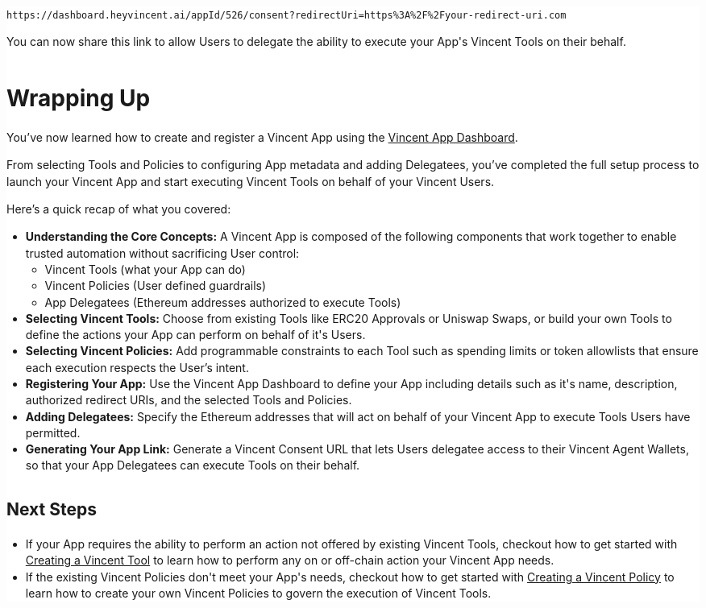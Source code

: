 ```
https://dashboard.heyvincent.ai/appId/526/consent?redirectUri=https%3A%2F%2Fyour-redirect-uri.com
```

You can now share this link to allow Users to delegate the ability to execute your App's Vincent Tools on their behalf.

# Wrapping Up

You’ve now learned how to create and register a Vincent App using the [Vincent App Dashboard](https://dashboard.heyvincent.ai/).

From selecting Tools and Policies to configuring App metadata and adding Delegatees, you’ve completed the full setup process to launch your Vincent App and start executing Vincent Tools on behalf of your Vincent Users.

Here’s a quick recap of what you covered:

- **Understanding the Core Concepts:** A Vincent App is composed of the following components that work together to enable trusted automation without sacrificing User control:
  - Vincent Tools (what your App can do)
  - Vincent Policies (User defined guardrails)
  - App Delegatees (Ethereum addresses authorized to execute Tools)
- **Selecting Vincent Tools:** Choose from existing Tools like ERC20 Approvals or Uniswap Swaps, or build your own Tools to define the actions your App can perform on behalf of it's Users.
- **Selecting Vincent Policies:** Add programmable constraints to each Tool such as spending limits or token allowlists that ensure each execution respects the User’s intent.
- **Registering Your App:** Use the Vincent App Dashboard to define your App including details such as it's name, description, authorized redirect URIs, and the selected Tools and Policies.
- **Adding Delegatees:** Specify the Ethereum addresses that will act on behalf of your Vincent App to execute Tools Users have permitted.
- **Generating Your App Link:** Generate a Vincent Consent URL that lets Users delegatee access to their Vincent Agent Wallets, so that your App Delegatees can execute Tools on their behalf.

## Next Steps

- If your App requires the ability to perform an action not offered by existing Vincent Tools, checkout how to get started with [Creating a Vincent Tool](../Tool-Developers/Getting-Started.md) to learn how to perform any on or off-chain action your Vincent App needs.
- If the existing Vincent Policies don't meet your App's needs, checkout how to get started with [Creating a Vincent Policy](../Policy-Developers/Getting-Started.md) to learn how to create your own Vincent Policies to govern the execution of Vincent Tools.
